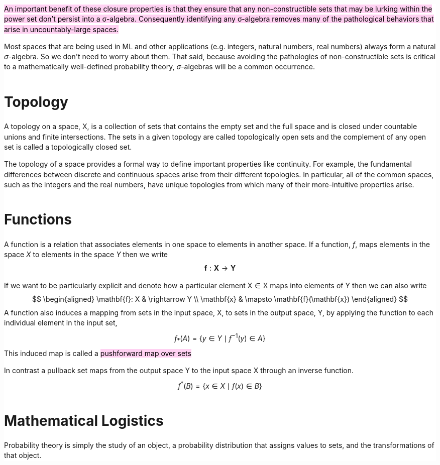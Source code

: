 <mark style="background: #FFB8EBA6;">An important benefit of these closure properties is that they ensure that any non-constructible sets that may be lurking within the power set don’t persist into a σ-algebra. Consequently identifying any σ-algebra removes many of the pathological behaviors that arise in uncountably-large spaces.</mark>

Most spaces that are being used in ML and other applications (e.g. integers, natural numbers, real numbers) always form a natural $\sigma$-algebra. So we don't need to worry about them. That said, because avoiding the pathologies of non-constructible sets is critical to a mathematically well-defined probability theory, $\sigma$-algebras will be a common occurrence.

# Topology
A topology on a space, X, is a collection of sets that contains the empty set and the full space and is closed under countable unions and finite intersections. The sets in a given topology are called topologically open sets and the complement of any open set is called a topologically closed set. 

The topology of a space provides a formal way to define important properties like continuity. For example, the fundamental differences between discrete and continuous spaces arise from their different topologies. In particular, all of the common spaces, such as the integers and the real numbers, have unique topologies from which many of their more-intuitive properties arise.

# Functions
A function is a relation that associates elements in one space to elements in another space. If a function, $f$, maps elements in the space $X$ to elements in the space $Y$ then we write
$$
\mathbf{f}: \mathbf{X} \rightarrow \mathbf{Y}
$$

If we want to be particularly explicit and denote how a particular element $\mathrm{X} \in \mathrm{X}$ maps into elements of $\mathrm{Y}$ then we can also write
$$
\begin{aligned}
\mathbf{f}: X & \rightarrow Y \\
\mathbf{x} & \mapsto \mathbf{f}(\mathbf{x})
\end{aligned}
$$
A function also induces a mapping from sets in the input space, X, to sets in the output space, Y, by applying the function to each individual element in the input set,
$$
f_*(A)=\left\{y \in Y \mid f^{-1}(y) \in A\right\}
$$
This induced map is called a <mark style="background: #FFB8EBA6;">pushforward map over sets</mark>

In contrast a pullback set maps from the output space Y to the input space X through an inverse function. 
$$
f^*(B)=\{x \in X \mid f(x) \in B\}
$$

# Mathematical Logistics
Probability theory is simply the study of an object, a probability distribution that assigns values to sets, and the transformations of that object.

